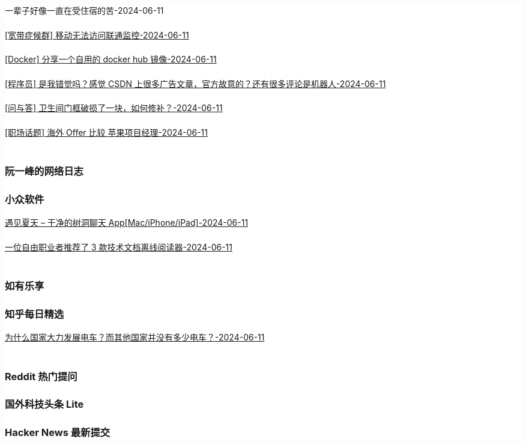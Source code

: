 一辈子好像一直在受住宿的苦-2024-06-11</a><br/><br/><a target=_blank rel=nofollow href="https://www.v2ex.com/t/1048684#reply2" >[宽带症候群] 移动无法访问联通监控-2024-06-11</a><br/><br/><a target=_blank rel=nofollow href="https://www.v2ex.com/t/1048683#reply4" >[Docker] 分享一个自用的 docker hub 镜像-2024-06-11</a><br/><br/><a target=_blank rel=nofollow href="https://www.v2ex.com/t/1048682#reply24" >[程序员] 是我错觉吗？感觉 CSDN 上很多广告文章，官方故意的？还有很多评论是机器人-2024-06-11</a><br/><br/><a target=_blank rel=nofollow href="https://www.v2ex.com/t/1048681#reply4" >[问与答] 卫生间门框破损了一块，如何修补？-2024-06-11</a><br/><br/><a target=_blank rel=nofollow href="https://www.v2ex.com/t/1048679#reply0" >[职场话题] 海外 Offer 比较 苹果项目经理-2024-06-11</a><br/><br/>





###  阮一峰的网络日志







###  小众软件

<a target=_blank rel=nofollow href="https://www.appinn.com/yujianxiatian/" >遇见夏天 – 干净的树洞聊天 App[Mac/iPhone/iPad]-2024-06-11</a><br/><br/><a target=_blank rel=nofollow href="https://www.appinn.com/3-documentation-browsing-app/" >一位自由职业者推荐了 3 款技术文档离线阅读器-2024-06-11</a><br/><br/>





###  如有乐享







###  知乎每日精选

<a target=_blank rel=nofollow href="http://www.zhihu.com/question/656815564/answer/3517246293?utm_campaign=rss&utm_medium=rss&utm_source=rss&utm_content=title" >为什么国家大力发展电车？而其他国家并没有多少电车？-2024-06-11</a><br/><br/>





###  Reddit 热门提问







###  国外科技头条 Lite







###  Hacker News 最新提交
